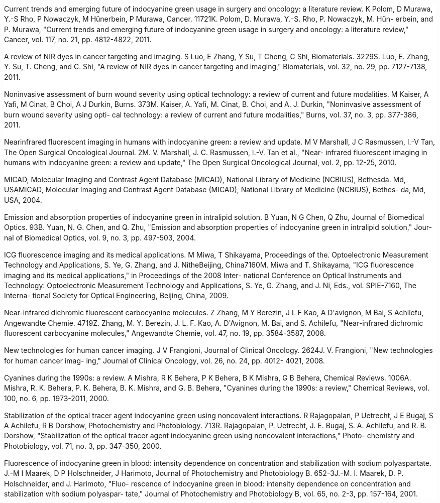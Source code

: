Current trends and emerging future of indocyanine green usage in surgery and oncology: a literature review. K Polom, D Murawa, Y.-S Rho, P Nowaczyk, M Hünerbein, P Murawa, Cancer. 11721K. Polom, D. Murawa, Y.-S. Rho, P. Nowaczyk, M. Hün- erbein, and P. Murawa, "Current trends and emerging future of indocyanine green usage in surgery and oncology: a literature review," Cancer, vol. 117, no. 21, pp. 4812-4822, 2011.

A review of NIR dyes in cancer targeting and imaging. S Luo, E Zhang, Y Su, T Cheng, C Shi, Biomaterials. 3229S. Luo, E. Zhang, Y. Su, T. Cheng, and C. Shi, "A review of NIR dyes in cancer targeting and imaging," Biomaterials, vol. 32, no. 29, pp. 7127-7138, 2011.

Noninvasive assessment of burn wound severity using optical technology: a review of current and future modalities. M Kaiser, A Yafi, M Cinat, B Choi, A J Durkin, Burns. 373M. Kaiser, A. Yafi, M. Cinat, B. Choi, and A. J. Durkin, "Noninvasive assessment of burn wound severity using opti- cal technology: a review of current and future modalities," Burns, vol. 37, no. 3, pp. 377-386, 2011.

Nearinfrared fluorescent imaging in humans with indocyanine green: a review and update. M V Marshall, J C Rasmussen, I.-V Tan, The Open Surgical Oncological Journal. 2M. V. Marshall, J. C. Rasmussen, I.-V. Tan et al., "Near- infrared fluorescent imaging in humans with indocyanine green: a review and update," The Open Surgical Oncological Journal, vol. 2, pp. 12-25, 2010.

MICAD, Molecular Imaging and Contrast Agent Database (MICAD), National Library of Medicine (NCBIUS), Bethesda. Md, USAMICAD, Molecular Imaging and Contrast Agent Database (MICAD), National Library of Medicine (NCBIUS), Bethes- da, Md, USA, 2004.

Emission and absorption properties of indocyanine green in intralipid solution. B Yuan, N G Chen, Q Zhu, Journal of Biomedical Optics. 93B. Yuan, N. G. Chen, and Q. Zhu, "Emission and absorption properties of indocyanine green in intralipid solution," Jour- nal of Biomedical Optics, vol. 9, no. 3, pp. 497-503, 2004.

ICG fluorescence imaging and its medical applications. M Miwa, T Shikayama, Proceedings of the. Optoelectronic Measurement Technology and Applications, S. Ye, G. Zhang, and J. NitheBeijing, China7160M. Miwa and T. Shikayama, "ICG fluorescence imaging and its medical applications," in Proceedings of the 2008 Inter- national Conference on Optical Instruments and Technology: Optoelectronic Measurement Technology and Applications, S. Ye, G. Zhang, and J. Ni, Eds., vol. SPIE-7160, The Interna- tional Society for Optical Engineering, Beijing, China, 2009.

Near-infrared dichromic fluorescent carbocyanine molecules. Z Zhang, M Y Berezin, J L F Kao, A D&apos;avignon, M Bai, S Achilefu, Angewandte Chemie. 4719Z. Zhang, M. Y. Berezin, J. L. F. Kao, A. D'Avignon, M. Bai, and S. Achilefu, "Near-infrared dichromic fluorescent carbocyanine molecules," Angewandte Chemie, vol. 47, no. 19, pp. 3584-3587, 2008.

New technologies for human cancer imaging. J V Frangioni, Journal of Clinical Oncology. 2624J. V. Frangioni, "New technologies for human cancer imag- ing," Journal of Clinical Oncology, vol. 26, no. 24, pp. 4012- 4021, 2008.

Cyanines during the 1990s: a review. A Mishra, R K Behera, P K Behera, B K Mishra, G B Behera, Chemical Reviews. 1006A. Mishra, R. K. Behera, P. K. Behera, B. K. Mishra, and G. B. Behera, "Cyanines during the 1990s: a review," Chemical Reviews, vol. 100, no. 6, pp. 1973-2011, 2000.

Stabilization of the optical tracer agent indocyanine green using noncovalent interactions. R Rajagopalan, P Uetrecht, J E Bugaj, S A Achilefu, R B Dorshow, Photochemistry and Photobiology. 713R. Rajagopalan, P. Uetrecht, J. E. Bugaj, S. A. Achilefu, and R. B. Dorshow, "Stabilization of the optical tracer agent indocyanine green using noncovalent interactions," Photo- chemistry and Photobiology, vol. 71, no. 3, pp. 347-350, 2000.

Fluorescence of indocyanine green in blood: intensity dependence on concentration and stabilization with sodium polyaspartate. J.-M I Maarek, D P Holschneider, J Harimoto, Journal of Photochemistry and Photobiology B. 652-3J.-M. I. Maarek, D. P. Holschneider, and J. Harimoto, "Fluo- rescence of indocyanine green in blood: intensity dependence on concentration and stabilization with sodium polyaspar- tate," Journal of Photochemistry and Photobiology B, vol. 65, no. 2-3, pp. 157-164, 2001.
